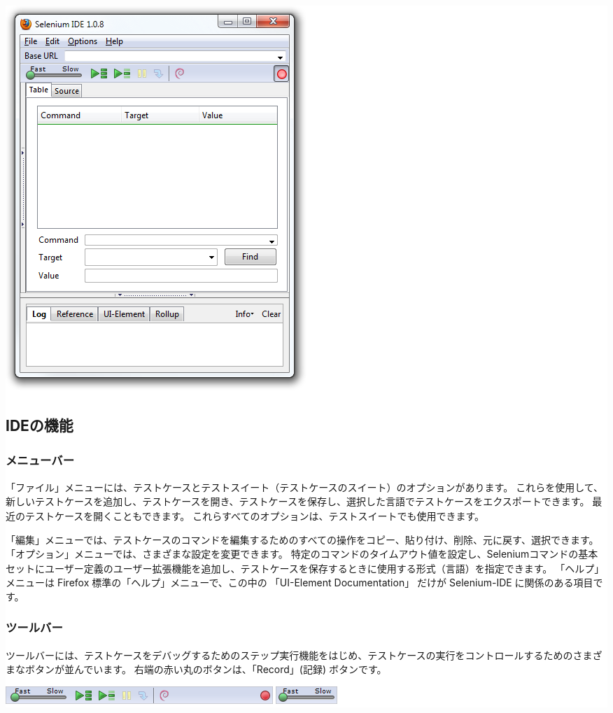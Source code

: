 ![Selenium IDE Open](/images/documentation/legacy/selenium_ide_open.png)

## IDEの機能

### メニューバー

「ファイル」メニューには、テストケースとテストスイート（テストケースのスイート）のオプションがあります。
これらを使用して、新しいテストケースを追加し、テストケースを開き、テストケースを保存し、選択した言語でテストケースをエクスポートできます。
最近のテストケースを開くこともできます。
これらすべてのオプションは、テストスイートでも使用できます。

「編集」メニューでは、テストケースのコマンドを編集するためのすべての操作をコピー、貼り付け、削除、元に戻す、選択できます。
「オプション」メニューでは、さまざまな設定を変更できます。
特定のコマンドのタイムアウト値を設定し、Seleniumコマンドの基本セットにユーザー定義のユーザー拡張機能を追加し、テストケースを保存するときに使用する形式（言語）を指定できます。
「ヘルプ」メニューは Firefox 標準の「ヘルプ」メニューで、この中の 「UI-Element Documentation」 だけが Selenium-IDE に関係のある項目です。

### ツールバー

ツールバーには、テストケースをデバッグするためのステップ実行機能をはじめ、テストケースの実行をコントロールするためのさまざまなボタンが並んでいます。
右端の赤い丸のボタンは、「Record」(記録) ボタンです。

![Selenium IDE Features](/images/documentation/legacy/selenium_ide_features_1.png)
![Selenium IDE Features](/images/documentation/legacy/selenium_ide_features_2.png)

